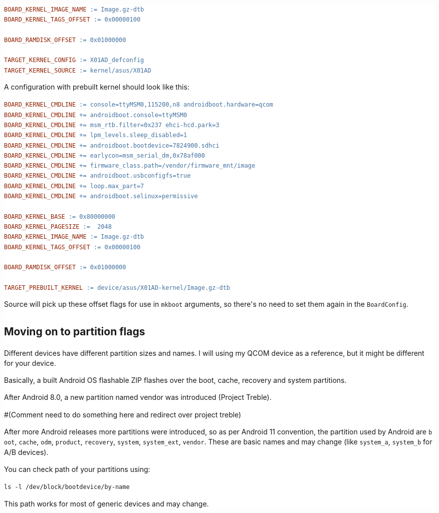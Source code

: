 ```Makefile
BOARD_KERNEL_IMAGE_NAME := Image.gz-dtb
BOARD_KERNEL_TAGS_OFFSET := 0x00000100

BOARD_RAMDISK_OFFSET := 0x01000000

TARGET_KERNEL_CONFIG := X01AD_defconfig
TARGET_KERNEL_SOURCE := kernel/asus/X01AD
```
A configuration with prebuilt kernel should look like this:
```Makefile
BOARD_KERNEL_CMDLINE := console=ttyMSM0,115200,n8 androidboot.hardware=qcom
BOARD_KERNEL_CMDLINE += androidboot.console=ttyMSM0
BOARD_KERNEL_CMDLINE += msm_rtb.filter=0x237 ehci-hcd.park=3
BOARD_KERNEL_CMDLINE += lpm_levels.sleep_disabled=1
BOARD_KERNEL_CMDLINE += androidboot.bootdevice=7824900.sdhci
BOARD_KERNEL_CMDLINE += earlycon=msm_serial_dm,0x78af000
BOARD_KERNEL_CMDLINE += firmware_class.path=/vendor/firmware_mnt/image
BOARD_KERNEL_CMDLINE += androidboot.usbconfigfs=true
BOARD_KERNEL_CMDLINE += loop.max_part=7
BOARD_KERNEL_CMDLINE += androidboot.selinux=permissive

BOARD_KERNEL_BASE := 0x80000000
BOARD_KERNEL_PAGESIZE :=  2048
BOARD_KERNEL_IMAGE_NAME := Image.gz-dtb
BOARD_KERNEL_TAGS_OFFSET := 0x00000100

BOARD_RAMDISK_OFFSET := 0x01000000

TARGET_PREBUILT_KERNEL := device/asus/X01AD-kernel/Image.gz-dtb
```
Source will pick up these offset flags for use in `mkboot` arguments, so there's no need to set them again in the `BoardConfig`.

## Moving on to partition flags
Different devices have different partition sizes and names. I will using my QCOM device as a reference, but it might be different for your device.

Basically, a built Android OS flashable ZIP flashes over the boot, cache, recovery and system partitions.

After Android 8.0, a new partition named vendor was introduced (Project Treble).

#(Comment need to do something here and redirect over project treble)

After more Android releases more partitions were introduced, so as per Android 11 convention, the partition used by Android are `boot`, `cache`, `odm`, `product`, `recovery`, `system`, `system_ext`, `vendor`. These are basic names and may change (like `system_a`, `system_b` for A/B devices).

You can check path of your partitions using:
```shell
ls -l /dev/block/bootdevice/by-name
```
This path works for most of generic devices and may change.
